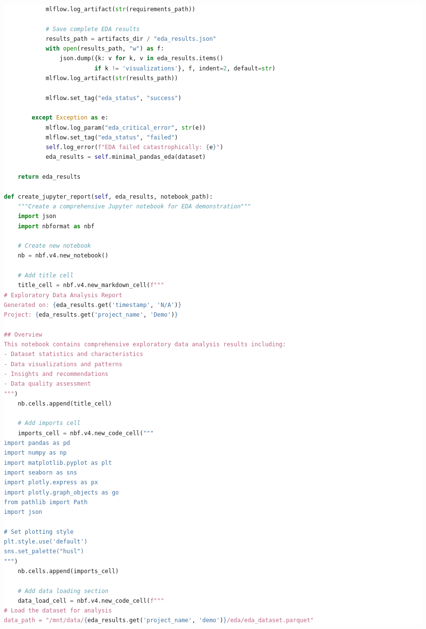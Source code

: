 ```python
            mlflow.log_artifact(str(requirements_path))
            
            # Save complete EDA results
            results_path = artifacts_dir / "eda_results.json"
            with open(results_path, "w") as f:
                json.dump({k: v for k, v in eda_results.items() 
                          if k != 'visualizations'}, f, indent=2, default=str)
            mlflow.log_artifact(str(results_path))
            
            mlflow.set_tag("eda_status", "success")
                
        except Exception as e:
            mlflow.log_param("eda_critical_error", str(e))
            mlflow.set_tag("eda_status", "failed")
            self.log_error(f"EDA failed catastrophically: {e}")
            eda_results = self.minimal_pandas_eda(dataset)
    
    return eda_results

def create_jupyter_report(self, eda_results, notebook_path):
    """Create a comprehensive Jupyter notebook for EDA demonstration"""
    import json
    import nbformat as nbf

    # Create new notebook
    nb = nbf.v4.new_notebook()

    # Add title cell
    title_cell = nbf.v4.new_markdown_cell(f"""
# Exploratory Data Analysis Report
Generated on: {eda_results.get('timestamp', 'N/A')}
Project: {eda_results.get('project_name', 'Demo')}

## Overview
This notebook contains comprehensive exploratory data analysis results including:
- Dataset statistics and characteristics
- Data visualizations and patterns
- Insights and recommendations
- Data quality assessment
""")
    nb.cells.append(title_cell)

    # Add imports cell
    imports_cell = nbf.v4.new_code_cell("""
import pandas as pd
import numpy as np
import matplotlib.pyplot as plt
import seaborn as sns
import plotly.express as px
import plotly.graph_objects as go
from pathlib import Path
import json

# Set plotting style
plt.style.use('default')
sns.set_palette("husl")
""")
    nb.cells.append(imports_cell)

    # Add data loading section
    data_load_cell = nbf.v4.new_code_cell(f"""
# Load the dataset for analysis
data_path = "/mnt/data/{eda_results.get('project_name', 'demo')}/eda/eda_dataset.parquet"
```